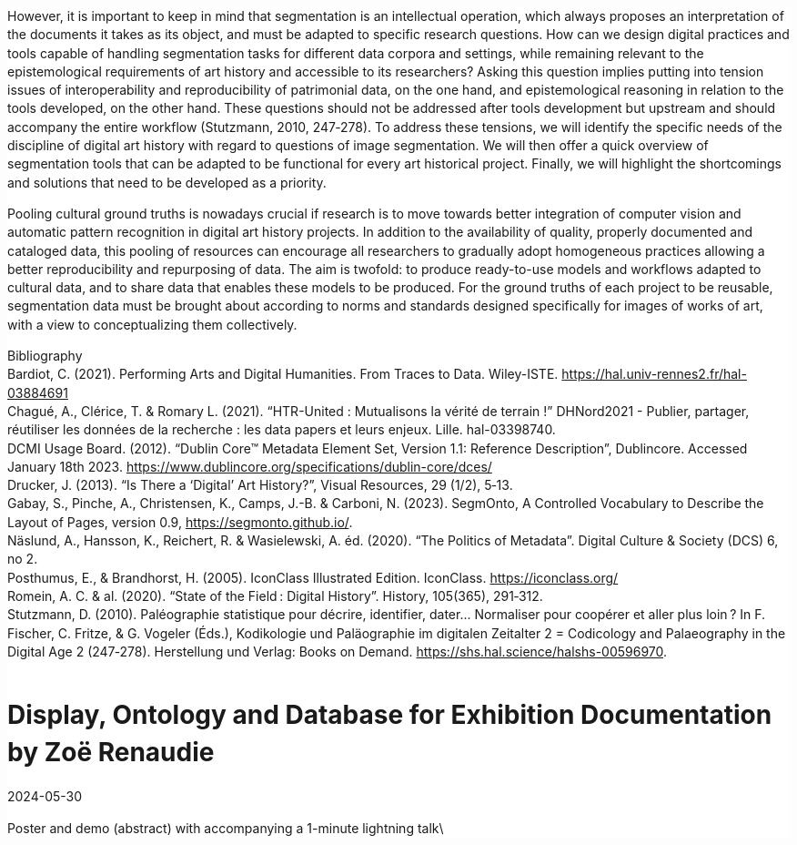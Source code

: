 However, it is important to keep in mind that segmentation is an intellectual operation, which always proposes an interpretation of the documents it takes as its object, and must be adapted to specific research questions. How can we design digital practices and tools capable of handling segmentation tasks for different data corpora and settings, while remaining relevant to the epistemological requirements of art history and accessible to its researchers? Asking this question implies putting into tension issues of interoperability and reproducibility of patrimonial data, on the one hand, and epistemological reasoning in relation to the tools developed, on the other hand. These questions should not be addressed after tools development but upstream and should accompany the entire workflow (Stutzmann, 2010, 247‑278). To address these tensions, we will identify the specific needs of the discipline of digital art history with regard to questions of image segmentation. We will then offer a quick overview of segmentation tools that can be adapted to be functional for every art historical project. Finally, we will highlight the shortcomings and solutions that need to be developed as a priority.

Pooling cultural ground truths is nowadays crucial if research is to move towards better integration of computer vision and automatic pattern recognition in digital art history projects. In addition to the availability of quality, properly documented and cataloged data, this pooling of resources can encourage all researchers to gradually adopt homogeneous practices allowing a better reproducibility and repurposing of data. The aim is twofold: to produce ready-to-use models and workflows adapted to cultural data, and to share data that enables these models to be produced. For the ground truths of each project to be reusable, segmentation data must be brought about according to norms and standards designed specifically for images of works of art, with a view to conceptualizing them collectively.

Bibliography\
Bardiot, C. (2021). Performing Arts and Digital Humanities. From Traces to Data. Wiley-ISTE. <https://hal.univ-rennes2.fr/hal-03884691>\
Chagué, A., Clérice, T. & Romary L. (2021). “HTR-United : Mutualisons la vérité de terrain !” DHNord2021 - Publier, partager, réutiliser les données de la recherche : les data papers et leurs enjeux. Lille. hal-03398740.\
DCMI Usage Board. (2012). “Dublin Core™ Metadata Element Set, Version 1.1: Reference Description”, Dublincore. Accessed January 18th 2023. <https://www.dublincore.org/specifications/dublin-core/dces/>\
Drucker, J. (2013). “Is There a ‘Digital’ Art History?”, Visual Resources, 29 (1/2), 5‑13.\
Gabay, S., Pinche, A., Christensen, K., Camps, J.-B. & Carboni, N. (2023). SegmOnto, A Controlled Vocabulary to Describe the Layout of Pages, version 0.9, <https://segmonto.github.io/>.\
Näslund, A., Hansson, K., Reichert, R. & Wasielewski, A. éd. (2020). “The Politics of Metadata”. Digital Culture & Society (DCS) 6, no 2.\
Posthumus, E., & Brandhorst, H. (2005). IconClass Illustrated Edition. IconClass. <https://iconclass.org/>\
Romein, A. C. & al. (2020). “State of the Field : Digital History”. History, 105(365), 291‑312.\
Stutzmann, D. (2010). Paléographie statistique pour décrire, identifier, dater... Normaliser pour coopérer et aller plus loin ? In F. Fischer, C. Fritze, & G. Vogeler (Éds.), Kodikologie und Paläographie im digitalen Zeitalter 2 = Codicology and Palaeography in the Digital Age 2 (247‑278). Herstellung und Verlag: Books on Demand. <https://shs.hal.science/halshs-00596970>.

# Display, Ontology and Database for Exhibition Documentation by Zoë Renaudie

2024-05-30

Poster and demo (abstract) with accompanying a 1-minute lightning talk\
